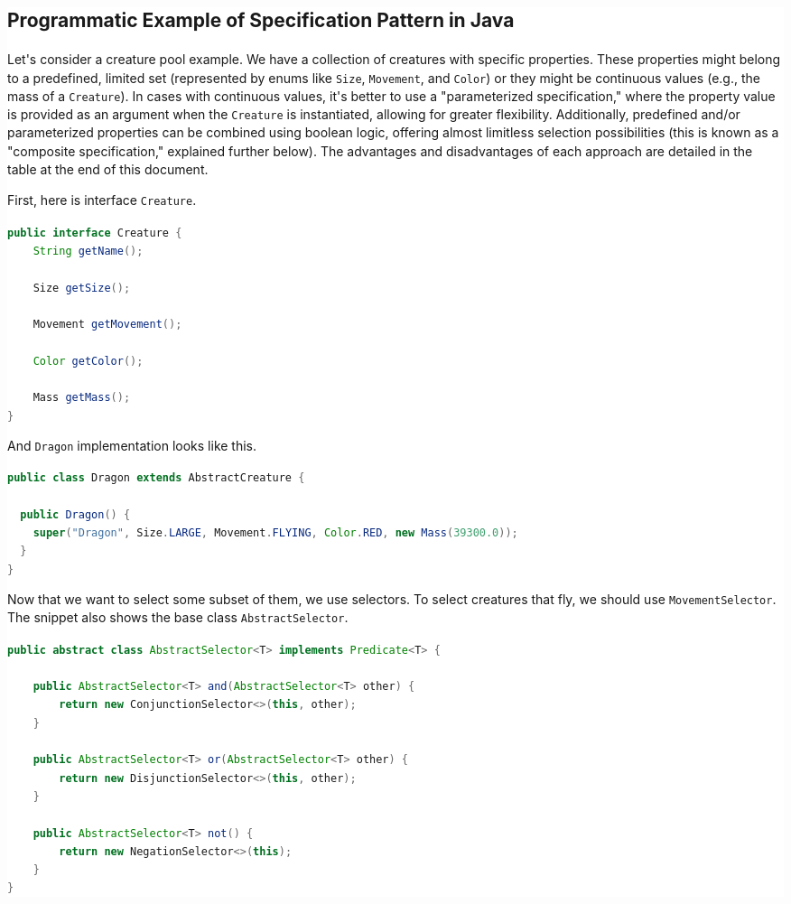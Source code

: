## Programmatic Example of Specification Pattern in Java

Let's consider a creature pool example. We have a collection of creatures with specific properties. These properties might belong to a predefined, limited set (represented by enums like `Size`, `Movement`, and `Color`) or they might be continuous values (e.g., the mass of a `Creature`). In cases with continuous values, it's better to use a "parameterized specification," where the property value is provided as an argument when the `Creature` is instantiated, allowing for greater flexibility. Additionally, predefined and/or parameterized properties can be combined using boolean logic, offering almost limitless selection possibilities (this is known as a "composite specification," explained further below). The advantages and disadvantages of each approach are detailed in the table at the end of this document.

First, here is interface `Creature`.

```java
public interface Creature {
    String getName();

    Size getSize();

    Movement getMovement();

    Color getColor();

    Mass getMass();
}
```

And `Dragon` implementation looks like this.

```java
public class Dragon extends AbstractCreature {

  public Dragon() {
    super("Dragon", Size.LARGE, Movement.FLYING, Color.RED, new Mass(39300.0));
  }
}
```

Now that we want to select some subset of them, we use selectors. To select creatures that fly, we should use `MovementSelector`. The snippet also shows the base class `AbstractSelector`.

```java
public abstract class AbstractSelector<T> implements Predicate<T> {

    public AbstractSelector<T> and(AbstractSelector<T> other) {
        return new ConjunctionSelector<>(this, other);
    }

    public AbstractSelector<T> or(AbstractSelector<T> other) {
        return new DisjunctionSelector<>(this, other);
    }

    public AbstractSelector<T> not() {
        return new NegationSelector<>(this);
    }
}
```
